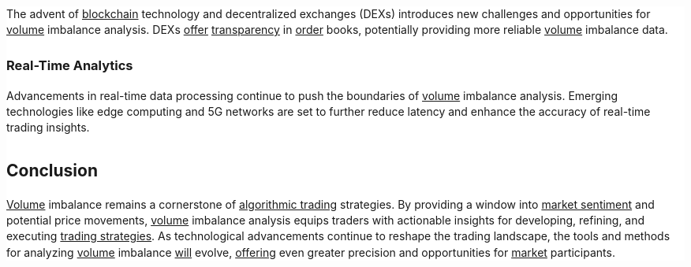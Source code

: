 The advent of [blockchain](../b/blockchain_in_trading.md) technology and decentralized exchanges (DEXs) introduces new challenges and opportunities for [volume](../v/volume.md) imbalance analysis. DEXs [offer](../o/offer.md) [transparency](../t/transparency.md) in [order](../o/order.md) books, potentially providing more reliable [volume](../v/volume.md) imbalance data.

### Real-Time Analytics

Advancements in real-time data processing continue to push the boundaries of [volume](../v/volume.md) imbalance analysis. Emerging technologies like edge computing and 5G networks are set to further reduce latency and enhance the accuracy of real-time trading insights.

## Conclusion

[Volume](../v/volume.md) imbalance remains a cornerstone of [algorithmic trading](../a/algorithmic_trading.md) strategies. By providing a window into [market sentiment](../m/market_sentiment.md) and potential price movements, [volume](../v/volume.md) imbalance analysis equips traders with actionable insights for developing, refining, and executing [trading strategies](../t/trading_strategies.md). As technological advancements continue to reshape the trading landscape, the tools and methods for analyzing [volume](../v/volume.md) imbalance [will](../w/will.md) evolve, [offering](../o/offering.md) even greater precision and opportunities for [market](../m/market.md) participants.
